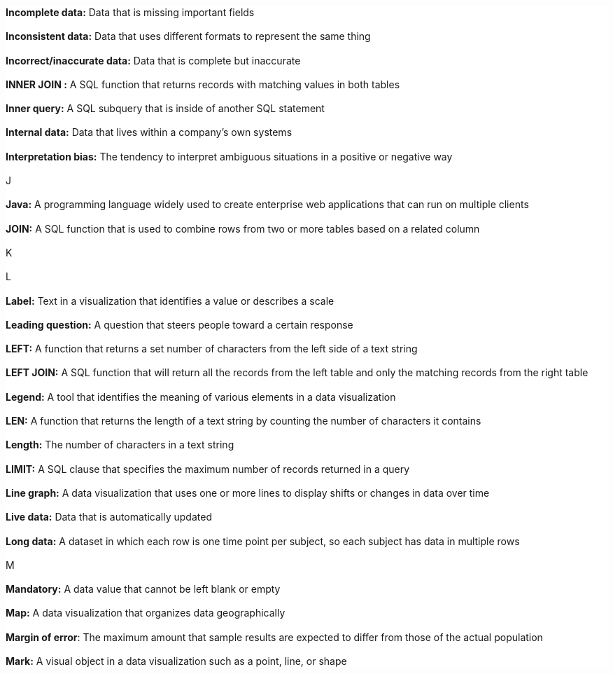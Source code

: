 **Incomplete data:** Data that is missing important fields

**Inconsistent data:** Data that uses different formats to represent the same thing

**Incorrect/inaccurate data:** Data that is complete but inaccurate

**INNER JOIN :** A SQL function that returns records with matching values in both tables

**Inner query:** A SQL subquery that is inside of another SQL statement

**Internal data:** Data that lives within a company’s own systems

**Interpretation bias:** The tendency to interpret ambiguous situations in a positive or negative way

J

**Java:** A programming language widely used to create enterprise web applications that can run on multiple clients

**JOIN:** A SQL function that is used to combine rows from two or more tables based on a related column

K

L

**Label:** Text in a visualization that identifies a value or describes a scale

**Leading question:** A question that steers people toward a certain response

**LEFT:** A function that returns a set number of characters from the left side of a text string

**LEFT JOIN:** A SQL function that will return all the records from the left table and only the matching records from the right table

**Legend:** A tool that identifies the meaning of various elements in a data visualization

**LEN:** A function that returns the length of a text string by counting the number of characters it contains

**Length:** The number of characters in a text string

**LIMIT:** A SQL clause that specifies the maximum number of records returned in a query

**Line graph:** A data visualization that uses one or more lines to display shifts or changes in data over time

**Live data:** Data that is automatically updated

**Long data:** A dataset in which each row is one time point per subject, so each subject has data in multiple rows

M

**Mandatory:** A data value that cannot be left blank or empty

**Map:** A data visualization that organizes data geographically

**Margin of error**: The maximum amount that sample results are expected to differ from those of the actual population

**Mark:** A visual object in a data visualization such as a point, line, or shape
